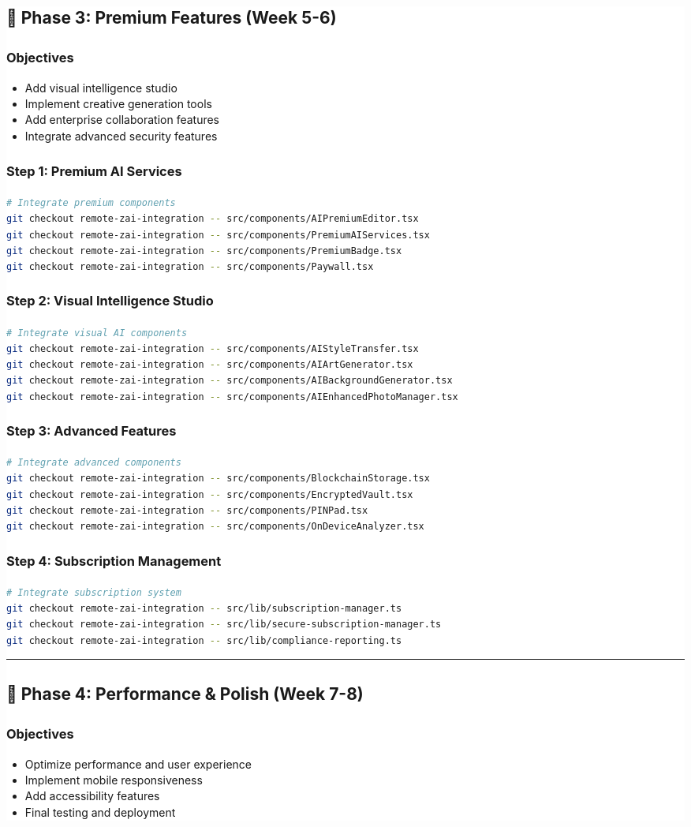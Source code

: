 
## 🎯 Phase 3: Premium Features (Week 5-6)

### Objectives
- Add visual intelligence studio
- Implement creative generation tools
- Add enterprise collaboration features
- Integrate advanced security features

### Step 1: Premium AI Services
```bash
# Integrate premium components
git checkout remote-zai-integration -- src/components/AIPremiumEditor.tsx
git checkout remote-zai-integration -- src/components/PremiumAIServices.tsx
git checkout remote-zai-integration -- src/components/PremiumBadge.tsx
git checkout remote-zai-integration -- src/components/Paywall.tsx
```

### Step 2: Visual Intelligence Studio
```bash
# Integrate visual AI components
git checkout remote-zai-integration -- src/components/AIStyleTransfer.tsx
git checkout remote-zai-integration -- src/components/AIArtGenerator.tsx
git checkout remote-zai-integration -- src/components/AIBackgroundGenerator.tsx
git checkout remote-zai-integration -- src/components/AIEnhancedPhotoManager.tsx
```

### Step 3: Advanced Features
```bash
# Integrate advanced components
git checkout remote-zai-integration -- src/components/BlockchainStorage.tsx
git checkout remote-zai-integration -- src/components/EncryptedVault.tsx
git checkout remote-zai-integration -- src/components/PINPad.tsx
git checkout remote-zai-integration -- src/components/OnDeviceAnalyzer.tsx
```

### Step 4: Subscription Management
```bash
# Integrate subscription system
git checkout remote-zai-integration -- src/lib/subscription-manager.ts
git checkout remote-zai-integration -- src/lib/secure-subscription-manager.ts
git checkout remote-zai-integration -- src/lib/compliance-reporting.ts
```

---

## 🎯 Phase 4: Performance & Polish (Week 7-8)

### Objectives
- Optimize performance and user experience
- Implement mobile responsiveness
- Add accessibility features
- Final testing and deployment
